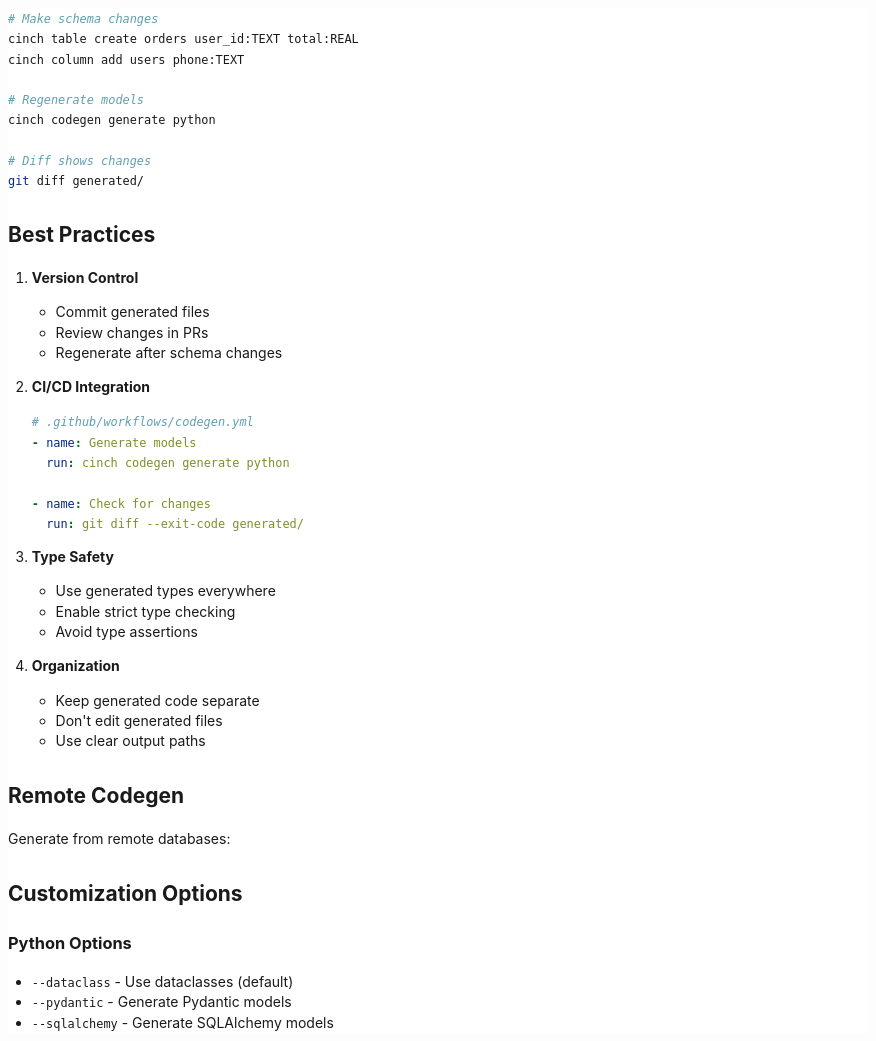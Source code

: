 ```bash
# Make schema changes
cinch table create orders user_id:TEXT total:REAL
cinch column add users phone:TEXT

# Regenerate models
cinch codegen generate python

# Diff shows changes
git diff generated/
```

## Best Practices

1. **Version Control**
   - Commit generated files
   - Review changes in PRs
   - Regenerate after schema changes

2. **CI/CD Integration**
   ```yaml
   # .github/workflows/codegen.yml
   - name: Generate models
     run: cinch codegen generate python
   
   - name: Check for changes
     run: git diff --exit-code generated/
   ```

3. **Type Safety**
   - Use generated types everywhere
   - Enable strict type checking
   - Avoid type assertions

4. **Organization**
   - Keep generated code separate
   - Don't edit generated files
   - Use clear output paths

## Remote Codegen

Generate from remote databases:

```bash
```

## Customization Options

### Python Options
- `--dataclass` - Use dataclasses (default)
- `--pydantic` - Generate Pydantic models
- `--sqlalchemy` - Generate SQLAlchemy models
